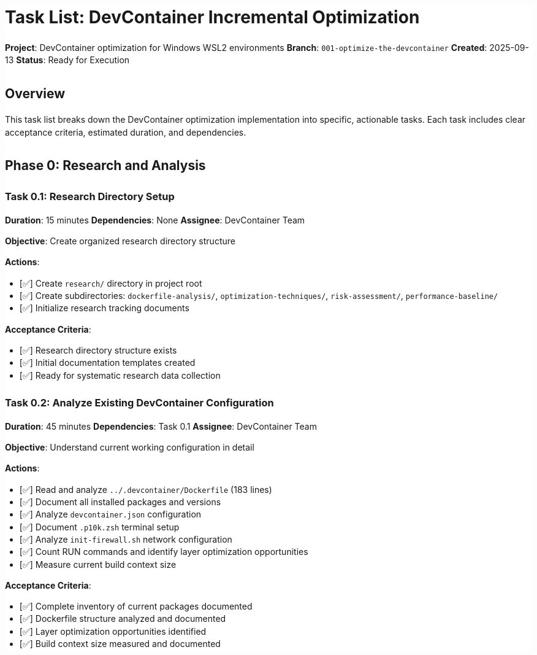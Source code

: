 # Task List: DevContainer Incremental Optimization

**Project**: DevContainer optimization for Windows WSL2 environments
**Branch**: `001-optimize-the-devcontainer`
**Created**: 2025-09-13
**Status**: Ready for Execution

## Overview

This task list breaks down the DevContainer optimization implementation into specific, actionable tasks. Each task includes clear acceptance criteria, estimated duration, and dependencies.

## Phase 0: Research and Analysis

### Task 0.1: Research Directory Setup
**Duration**: 15 minutes
**Dependencies**: None
**Assignee**: DevContainer Team

**Objective**: Create organized research directory structure

**Actions**:
- [✅] Create `research/` directory in project root
- [✅] Create subdirectories: `dockerfile-analysis/`, `optimization-techniques/`, `risk-assessment/`, `performance-baseline/`
- [✅] Initialize research tracking documents

**Acceptance Criteria**:
- [✅] Research directory structure exists
- [✅] Initial documentation templates created
- [✅] Ready for systematic research data collection

### Task 0.2: Analyze Existing DevContainer Configuration
**Duration**: 45 minutes
**Dependencies**: Task 0.1
**Assignee**: DevContainer Team

**Objective**: Understand current working configuration in detail

**Actions**:
- [✅] Read and analyze `../.devcontainer/Dockerfile` (183 lines)
- [✅] Document all installed packages and versions
- [✅] Analyze `devcontainer.json` configuration
- [✅] Document `.p10k.zsh` terminal setup
- [✅] Analyze `init-firewall.sh` network configuration
- [✅] Count RUN commands and identify layer optimization opportunities
- [✅] Measure current build context size

**Acceptance Criteria**:
- [✅] Complete inventory of current packages documented
- [✅] Dockerfile structure analyzed and documented
- [✅] Layer optimization opportunities identified
- [✅] Build context size measured and documented
